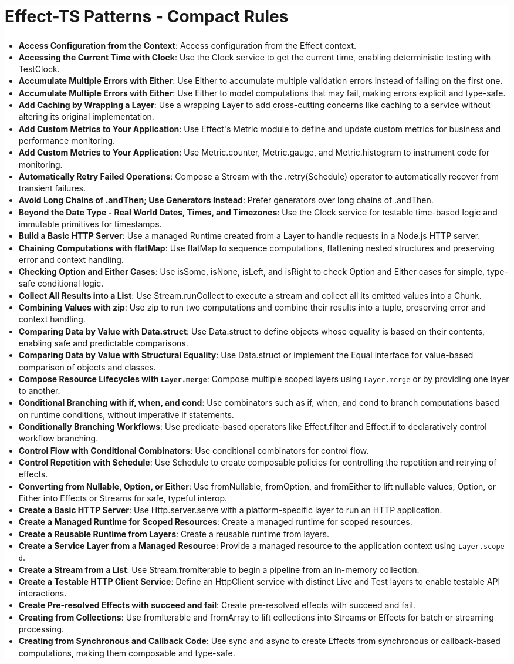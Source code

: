 # Effect-TS Patterns - Compact Rules

- **Access Configuration from the Context**: Access configuration from the Effect context.
- **Accessing the Current Time with Clock**: Use the Clock service to get the current time, enabling deterministic testing with TestClock.
- **Accumulate Multiple Errors with Either**: Use Either to accumulate multiple validation errors instead of failing on the first one.
- **Accumulate Multiple Errors with Either**: Use Either to model computations that may fail, making errors explicit and type-safe.
- **Add Caching by Wrapping a Layer**: Use a wrapping Layer to add cross-cutting concerns like caching to a service without altering its original implementation.
- **Add Custom Metrics to Your Application**: Use Effect's Metric module to define and update custom metrics for business and performance monitoring.
- **Add Custom Metrics to Your Application**: Use Metric.counter, Metric.gauge, and Metric.histogram to instrument code for monitoring.
- **Automatically Retry Failed Operations**: Compose a Stream with the .retry(Schedule) operator to automatically recover from transient failures.
- **Avoid Long Chains of .andThen; Use Generators Instead**: Prefer generators over long chains of .andThen.
- **Beyond the Date Type - Real World Dates, Times, and Timezones**: Use the Clock service for testable time-based logic and immutable primitives for timestamps.
- **Build a Basic HTTP Server**: Use a managed Runtime created from a Layer to handle requests in a Node.js HTTP server.
- **Chaining Computations with flatMap**: Use flatMap to sequence computations, flattening nested structures and preserving error and context handling.
- **Checking Option and Either Cases**: Use isSome, isNone, isLeft, and isRight to check Option and Either cases for simple, type-safe conditional logic.
- **Collect All Results into a List**: Use Stream.runCollect to execute a stream and collect all its emitted values into a Chunk.
- **Combining Values with zip**: Use zip to run two computations and combine their results into a tuple, preserving error and context handling.
- **Comparing Data by Value with Data.struct**: Use Data.struct to define objects whose equality is based on their contents, enabling safe and predictable comparisons.
- **Comparing Data by Value with Structural Equality**: Use Data.struct or implement the Equal interface for value-based comparison of objects and classes.
- **Compose Resource Lifecycles with `Layer.merge`**: Compose multiple scoped layers using `Layer.merge` or by providing one layer to another.
- **Conditional Branching with if, when, and cond**: Use combinators such as if, when, and cond to branch computations based on runtime conditions, without imperative if statements.
- **Conditionally Branching Workflows**: Use predicate-based operators like Effect.filter and Effect.if to declaratively control workflow branching.
- **Control Flow with Conditional Combinators**: Use conditional combinators for control flow.
- **Control Repetition with Schedule**: Use Schedule to create composable policies for controlling the repetition and retrying of effects.
- **Converting from Nullable, Option, or Either**: Use fromNullable, fromOption, and fromEither to lift nullable values, Option, or Either into Effects or Streams for safe, typeful interop.
- **Create a Basic HTTP Server**: Use Http.server.serve with a platform-specific layer to run an HTTP application.
- **Create a Managed Runtime for Scoped Resources**: Create a managed runtime for scoped resources.
- **Create a Reusable Runtime from Layers**: Create a reusable runtime from layers.
- **Create a Service Layer from a Managed Resource**: Provide a managed resource to the application context using `Layer.scoped`.
- **Create a Stream from a List**: Use Stream.fromIterable to begin a pipeline from an in-memory collection.
- **Create a Testable HTTP Client Service**: Define an HttpClient service with distinct Live and Test layers to enable testable API interactions.
- **Create Pre-resolved Effects with succeed and fail**: Create pre-resolved effects with succeed and fail.
- **Creating from Collections**: Use fromIterable and fromArray to lift collections into Streams or Effects for batch or streaming processing.
- **Creating from Synchronous and Callback Code**: Use sync and async to create Effects from synchronous or callback-based computations, making them composable and type-safe.